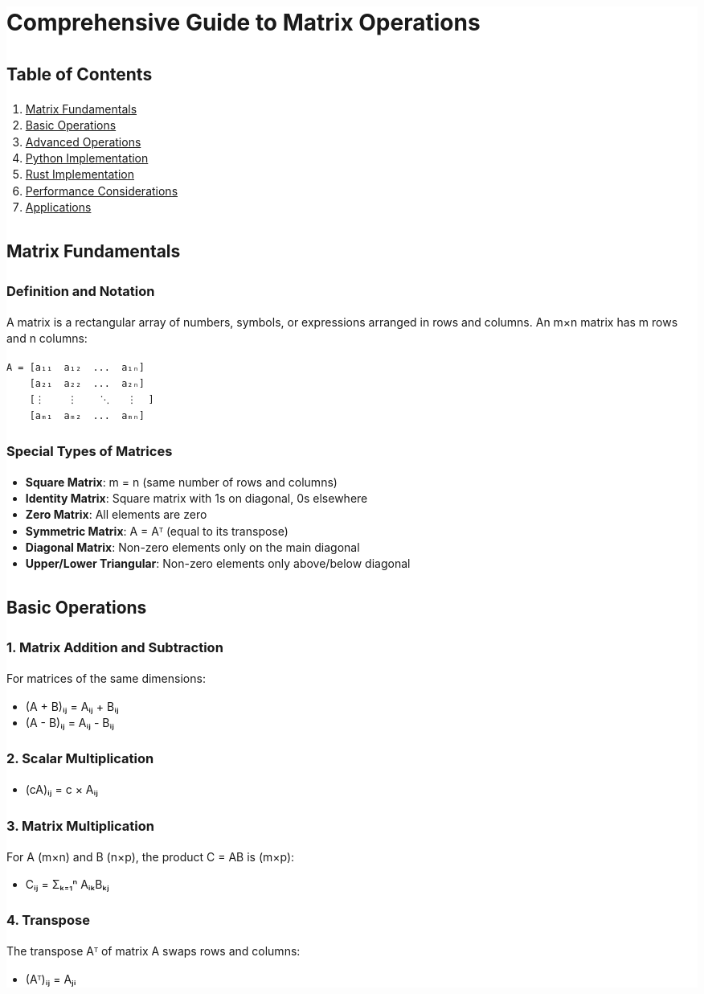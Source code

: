 # Comprehensive Guide to Matrix Operations

## Table of Contents
1. [Matrix Fundamentals](#matrix-fundamentals)
2. [Basic Operations](#basic-operations)
3. [Advanced Operations](#advanced-operations)
4. [Python Implementation](#python-implementation)
5. [Rust Implementation](#rust-implementation)
6. [Performance Considerations](#performance-considerations)
7. [Applications](#applications)

## Matrix Fundamentals

### Definition and Notation
A matrix is a rectangular array of numbers, symbols, or expressions arranged in rows and columns. An m×n matrix has m rows and n columns:

```
A = [a₁₁  a₁₂  ...  a₁ₙ]
    [a₂₁  a₂₂  ...  a₂ₙ]
    [⋮    ⋮    ⋱   ⋮  ]
    [aₘ₁  aₘ₂  ...  aₘₙ]
```

### Special Types of Matrices
- **Square Matrix**: m = n (same number of rows and columns)
- **Identity Matrix**: Square matrix with 1s on diagonal, 0s elsewhere
- **Zero Matrix**: All elements are zero
- **Symmetric Matrix**: A = Aᵀ (equal to its transpose)
- **Diagonal Matrix**: Non-zero elements only on the main diagonal
- **Upper/Lower Triangular**: Non-zero elements only above/below diagonal

## Basic Operations

### 1. Matrix Addition and Subtraction
For matrices of the same dimensions:
- (A + B)ᵢⱼ = Aᵢⱼ + Bᵢⱼ
- (A - B)ᵢⱼ = Aᵢⱼ - Bᵢⱼ

### 2. Scalar Multiplication
- (cA)ᵢⱼ = c × Aᵢⱼ

### 3. Matrix Multiplication
For A (m×n) and B (n×p), the product C = AB is (m×p):
- Cᵢⱼ = Σₖ₌₁ⁿ AᵢₖBₖⱼ

### 4. Transpose
The transpose Aᵀ of matrix A swaps rows and columns:
- (Aᵀ)ᵢⱼ = Aⱼᵢ
